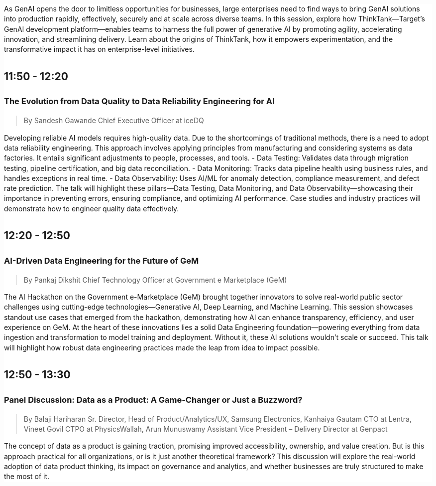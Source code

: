 As GenAI opens the door to limitless opportunities for businesses, large enterprises need to find ways to bring GenAI solutions into production rapidly, effectively, securely and at scale across diverse teams. In this session, explore how ThinkTank—Target’s GenAI development platform—enables teams to harness the full power of generative AI by promoting agility, accelerating innovation, and streamlining delivery. Learn about the origins of ThinkTank, how it empowers experimentation, and the transformative impact it has on enterprise-level initiatives.

## 11:50 - 12:20 

### The Evolution from Data Quality to Data Reliability Engineering for AI 
 
> By Sandesh Gawande Chief Executive Officer at iceDQ 

Developing reliable AI models requires high-quality data. Due to the shortcomings of traditional methods, there is a need to adopt data reliability engineering. This approach involves applying principles from manufacturing and considering systems as data factories. It entails significant adjustments to people, processes, and tools. - Data Testing: Validates data through migration testing, pipeline certification, and big data reconciliation. - Data Monitoring: Tracks data pipeline health using business rules, and handles exceptions in real time. - Data Observability: Uses AI/ML for anomaly detection, compliance measurement, and defect rate prediction. The talk will highlight these pillars—Data Testing, Data Monitoring, and Data Observability—showcasing their importance in preventing errors, ensuring compliance, and optimizing AI performance. Case studies and industry practices will demonstrate how to engineer quality data effectively.

## 12:20 - 12:50 

### AI-Driven Data Engineering for the Future of GeM 
 
> By Pankaj Dikshit Chief Technology Officer at Government e Marketplace (GeM) 

The AI Hackathon on the Government e-Marketplace (GeM) brought together innovators to solve real-world public sector challenges using cutting-edge technologies—Generative AI, Deep Learning, and Machine Learning. This session showcases standout use cases that emerged from the hackathon, demonstrating how AI can enhance transparency, efficiency, and user experience on GeM. At the heart of these innovations lies a solid Data Engineering foundation—powering everything from data ingestion and transformation to model training and deployment. Without it, these AI solutions wouldn’t scale or succeed. This talk will highlight how robust data engineering practices made the leap from idea to impact possible.

## 12:50 - 13:30 

### Panel Discussion: Data as a Product: A Game-Changer or Just a Buzzword? 
 
> By Balaji Hariharan Sr. Director, Head of Product/Analytics/UX, Samsung Electronics, Kanhaiya Gautam CTO at Lentra, Vineet Govil CTPO at PhysicsWallah, Arun Munuswamy Assistant Vice President – Delivery Director at Genpact 

The concept of data as a product is gaining traction, promising improved accessibility, ownership, and value creation. But is this approach practical for all organizations, or is it just another theoretical framework? This discussion will explore the real-world adoption of data product thinking, its impact on governance and analytics, and whether businesses are truly structured to make the most of it.
